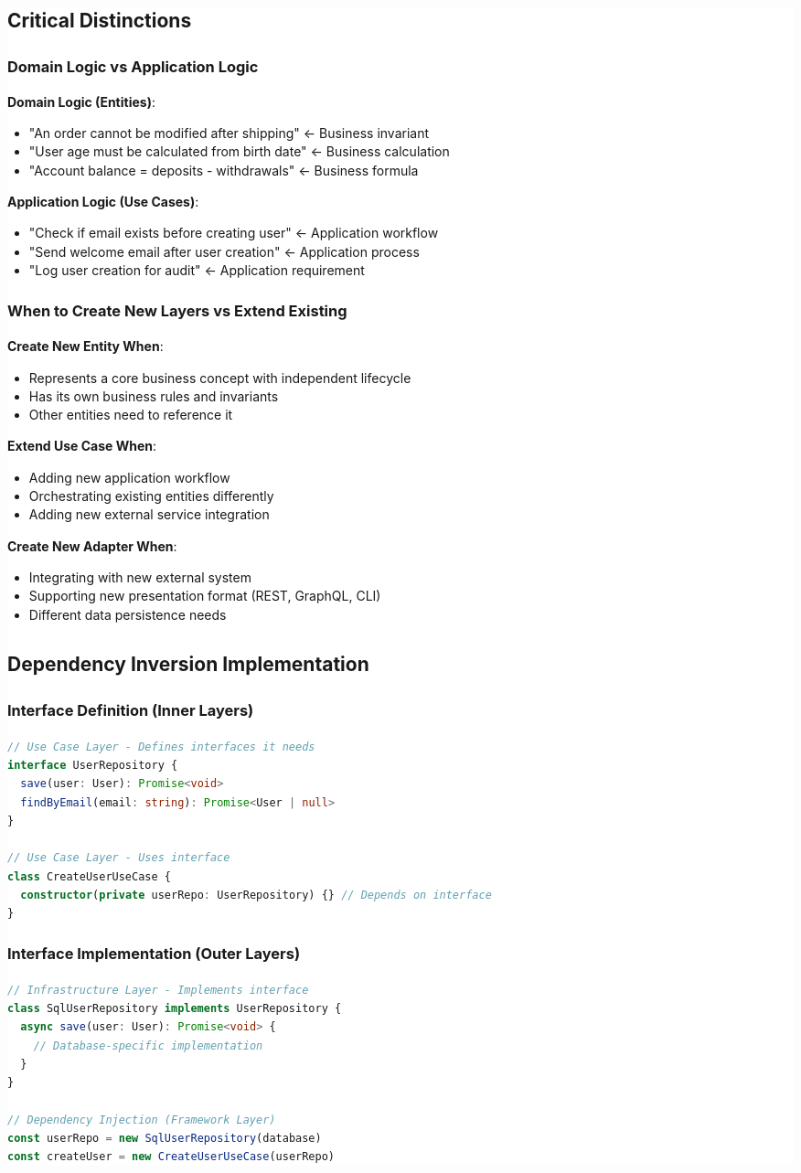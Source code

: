 ## Critical Distinctions

### Domain Logic vs Application Logic

**Domain Logic (Entities)**:
- "An order cannot be modified after shipping" ← Business invariant
- "User age must be calculated from birth date" ← Business calculation
- "Account balance = deposits - withdrawals" ← Business formula

**Application Logic (Use Cases)**:
- "Check if email exists before creating user" ← Application workflow
- "Send welcome email after user creation" ← Application process
- "Log user creation for audit" ← Application requirement

### When to Create New Layers vs Extend Existing

**Create New Entity When**:
- Represents a core business concept with independent lifecycle
- Has its own business rules and invariants
- Other entities need to reference it

**Extend Use Case When**:
- Adding new application workflow
- Orchestrating existing entities differently
- Adding new external service integration

**Create New Adapter When**:
- Integrating with new external system
- Supporting new presentation format (REST, GraphQL, CLI)
- Different data persistence needs

## Dependency Inversion Implementation

### Interface Definition (Inner Layers)
```typescript
// Use Case Layer - Defines interfaces it needs
interface UserRepository {
  save(user: User): Promise<void>
  findByEmail(email: string): Promise<User | null>
}

// Use Case Layer - Uses interface
class CreateUserUseCase {
  constructor(private userRepo: UserRepository) {} // Depends on interface
}
```

### Interface Implementation (Outer Layers)
```typescript
// Infrastructure Layer - Implements interface
class SqlUserRepository implements UserRepository {
  async save(user: User): Promise<void> {
    // Database-specific implementation
  }
}

// Dependency Injection (Framework Layer)
const userRepo = new SqlUserRepository(database)
const createUser = new CreateUserUseCase(userRepo)
```
